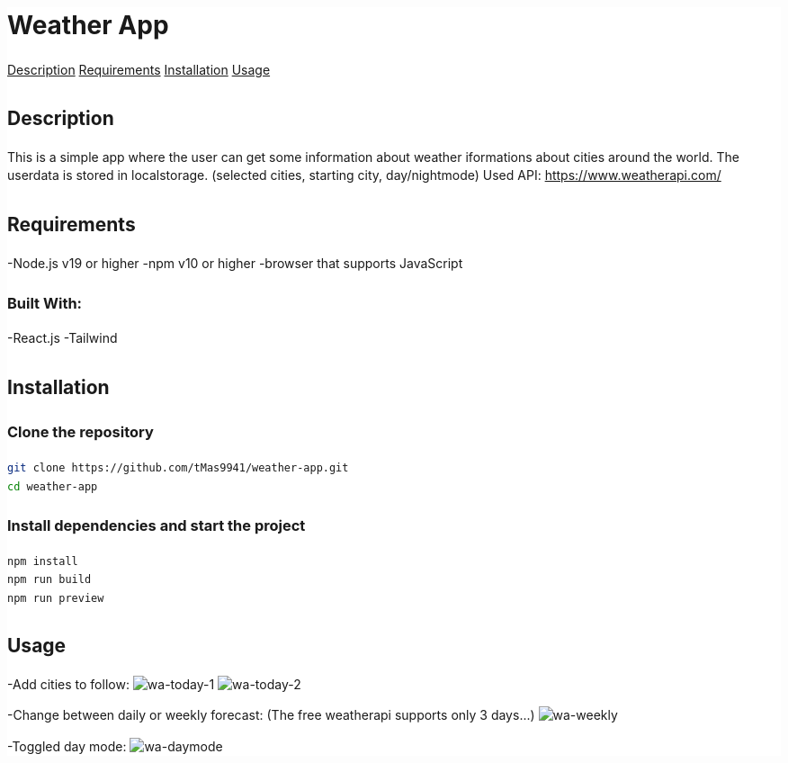 # Weather App
[Description](#description)
[Requirements](#requirements)
[Installation](#installation)
[Usage](#usage)

## Description
This is a simple app where the user can get some information about weather iformations about cities around the world.
The userdata is stored in localstorage. (selected cities, starting city, day/nightmode)
Used API: https://www.weatherapi.com/


## Requirements
-Node.js v19 or higher
-npm v10 or higher
-browser that supports JavaScript

### Built With:
-React.js
-Tailwind

## Installation
### Clone the repository
```bash
git clone https://github.com/tMas9941/weather-app.git
cd weather-app
```

### Install dependencies and start the project
```bash
npm install
npm run build
npm run preview
 ```

## Usage

-Add cities to follow:
<img width="1920" height="955" alt="wa-today-1" src="https://github.com/user-attachments/assets/7bd3448a-0723-44f2-a82a-a9f320f284fb" />
<img width="1920" height="963" alt="wa-today-2" src="https://github.com/user-attachments/assets/6ab32e5a-9627-452b-976c-d56ce9e6698d" />

-Change between daily or weekly forecast: 
(The free weatherapi supports only 3 days...)
<img width="1920" height="956" alt="wa-weekly" src="https://github.com/user-attachments/assets/d73567a7-2129-4d09-95c9-3678cae010a2" />

-Toggled day mode:
<img width="1920" height="958" alt="wa-daymode" src="https://github.com/user-attachments/assets/fc4625bb-21ee-4400-859c-63b327bd8206" />
